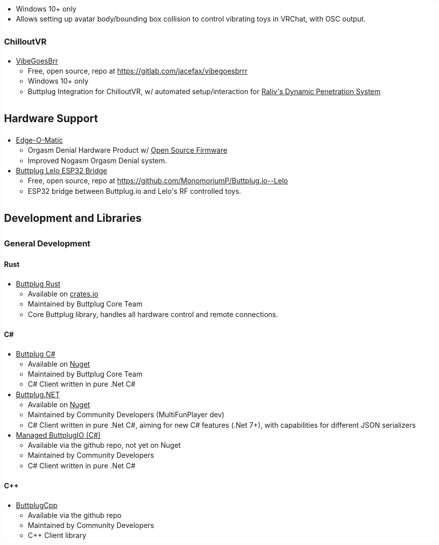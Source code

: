   - Windows 10+ only
  - Allows setting up avatar body/bounding box collision to control vibrating toys in VRChat, with
    OSC output.

### ChilloutVR

- [VibeGoesBrr](https://gumroad.com/l/VibeGoesBrrr)
  - Free, open source, repo at https://gitlab.com/jacefax/vibegoesbrrr
  - Windows 10+ only
  - Buttplug Integration for ChilloutVR, w/ automated setup/interaction for [Raliv's Dynamic Penetration System](https://raliv.gumroad.com/l/lwthuB)


## Hardware Support

- [Edge-O-Matic](https://edgeomatic.buttplug.io)
  - Orgasm Denial Hardware Product w/ [Open Source Firmware](https://github.com/maustec)
  - Improved Nogasm Orgasm Denial system.
- [Buttplug Lelo ESP32 Bridge](https://github.com/MonomoriumP/Buttplug.io--Lelo)
  - Free, open source, repo at https://github.com/MonomoriumP/Buttplug.io--Lelo
  - ESP32 bridge between Buttplug.io and Lelo's RF controlled toys.

## Development and Libraries

### General Development

#### Rust
- [Buttplug Rust](https://github.com/buttplugio/buttplug-rs)
  - Available on [crates.io](https://crates.io/crates/buttplug)
  - Maintained by Buttplug Core Team
  - Core Buttplug library, handles all hardware control and remote connections.

#### C#
- [Buttplug C#](https://github.com/buttplugio/buttplug-csharp)
  - Available on [Nuget](https://www.nuget.org/packages/Buttplug/)
  - Maintained by Buttplug Core Team
  - C# Client written in pure .Net C#
- [Buttplug.NET](https://github.com/Yoooi0/Buttplug.Net)
  - Available on [Nuget](https://www.nuget.org/packages/Buttplug.Net/)
  - Maintained by Community Developers (MultiFunPlayer dev)
  - C# Client written in pure .Net C#, aiming for new C# features (.Net 7+), with capabilities for
    different JSON serializers
- [Managed ButtplugIO (C#)](https://github.com/Er1807/ManagedButtplugIo/)
  - Available via the github repo, not yet on Nuget
  - Maintained by Community Developers
  - C# Client written in pure .Net C#

#### C++
- [ButtplugCpp](https://github.com/dumbowumbo/buttplugCpp)
  - Available via the github repo
  - Maintained by Community Developers
  - C++ Client library
